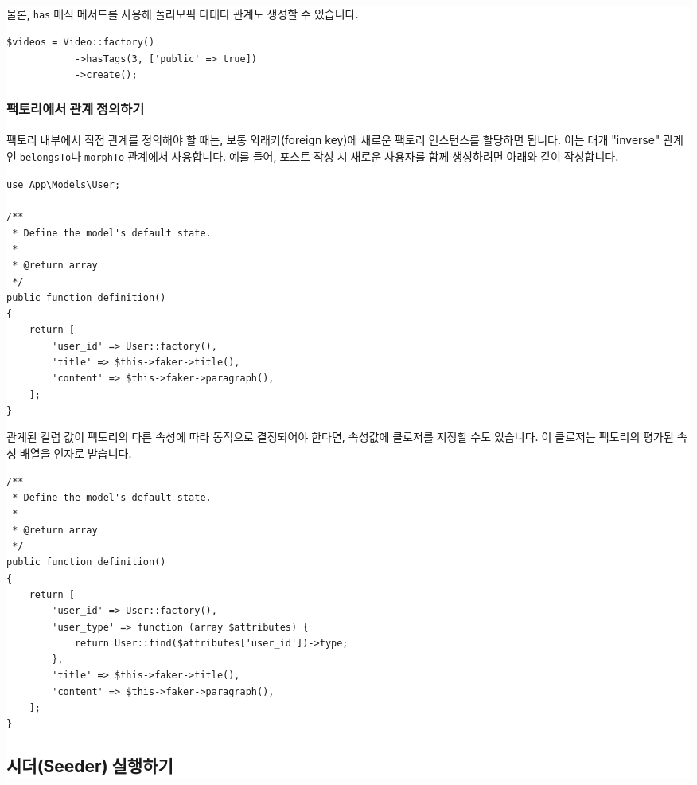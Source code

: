 물론, `has` 매직 메서드를 사용해 폴리모픽 다대다 관계도 생성할 수 있습니다.

```
$videos = Video::factory()
            ->hasTags(3, ['public' => true])
            ->create();
```

<a name="defining-relationships-within-factories"></a>
### 팩토리에서 관계 정의하기

팩토리 내부에서 직접 관계를 정의해야 할 때는, 보통 외래키(foreign key)에 새로운 팩토리 인스턴스를 할당하면 됩니다. 이는 대개 "inverse" 관계인 `belongsTo`나 `morphTo` 관계에서 사용합니다. 예를 들어, 포스트 작성 시 새로운 사용자를 함께 생성하려면 아래와 같이 작성합니다.

```
use App\Models\User;

/**
 * Define the model's default state.
 *
 * @return array
 */
public function definition()
{
    return [
        'user_id' => User::factory(),
        'title' => $this->faker->title(),
        'content' => $this->faker->paragraph(),
    ];
}
```

관계된 컬럼 값이 팩토리의 다른 속성에 따라 동적으로 결정되어야 한다면, 속성값에 클로저를 지정할 수도 있습니다. 이 클로저는 팩토리의 평가된 속성 배열을 인자로 받습니다.

```
/**
 * Define the model's default state.
 *
 * @return array
 */
public function definition()
{
    return [
        'user_id' => User::factory(),
        'user_type' => function (array $attributes) {
            return User::find($attributes['user_id'])->type;
        },
        'title' => $this->faker->title(),
        'content' => $this->faker->paragraph(),
    ];
}
```

<a name="running-seeders"></a>
## 시더(Seeder) 실행하기
